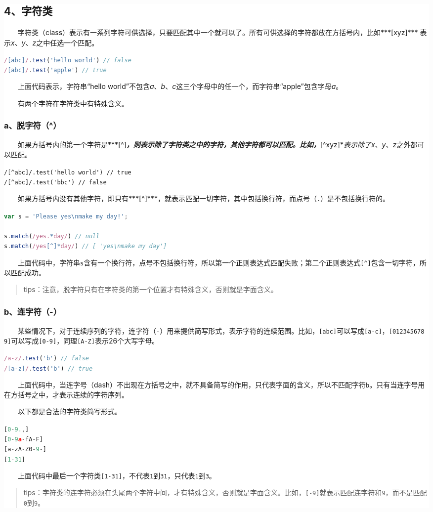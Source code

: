 ## 4、字符类

  字符类（class）表示有一系列字符可供选择，只要匹配其中一个就可以了。所有可供选择的字符都放在方括号内，比如***[xyz]*** 表示*x*、*y*、*z*之中任选一个匹配。

```javascript
/[abc]/.test('hello world') // false
/[abc]/.test('apple') // true
```

  上面代码表示，字符串“hello world”不包含*a*、*b*、*c*这三个字母中的任一个，而字符串“apple”包含字母*a*。

  有两个字符在字符类中有特殊含义。

### a、脱字符（^）

  如果方括号内的第一个字符是***[^]***，则表示除了字符类之中的字符，其他字符都可以匹配。比如，***[^xyz]***表示除了*x*、*y*、*z*之外都可以匹配。

```
/[^abc]/.test('hello world') // true
/[^abc]/.test('bbc') // false
```

  如果方括号内没有其他字符，即只有***[^]***，就表示匹配一切字符，其中包括换行符，而点号（`.`）是不包括换行符的。

```javascript
var s = 'Please yes\nmake my day!';

s.match(/yes.*day/) // null
s.match(/yes[^]*day/) // [ 'yes\nmake my day']
```

  上面代码中，字符串`s`含有一个换行符，点号不包括换行符，所以第一个正则表达式匹配失败；第二个正则表达式`[^]`包含一切字符，所以匹配成功。

> tips：注意，脱字符只有在字符类的第一个位置才有特殊含义，否则就是字面含义。

### b、连字符（-）

  某些情况下，对于连续序列的字符，连字符（`-`）用来提供简写形式，表示字符的连续范围。比如，`[abc]`可以写成`[a-c]`，`[0123456789]`可以写成`[0-9]`，同理`[A-Z]`表示26个大写字母。

```javascript
/a-z/.test('b') // false
/[a-z]/.test('b') // true
```

  上面代码中，当连字号（dash）不出现在方括号之中，就不具备简写的作用，只代表字面的含义，所以不匹配字符`b`。只有当连字号用在方括号之中，才表示连续的字符序列。

  以下都是合法的字符类简写形式。

```javascript
[0-9.,]
[0-9a-fA-F]
[a-zA-Z0-9-]
[1-31]
```

  上面代码中最后一个字符类`[1-31]`，不代表`1`到`31`，只代表`1`到`3`。

> tips：字符类的连字符必须在头尾两个字符中间，才有特殊含义，否则就是字面含义。比如，`[-9]`就表示匹配连字符和`9`，而不是匹配`0`到`9`。

